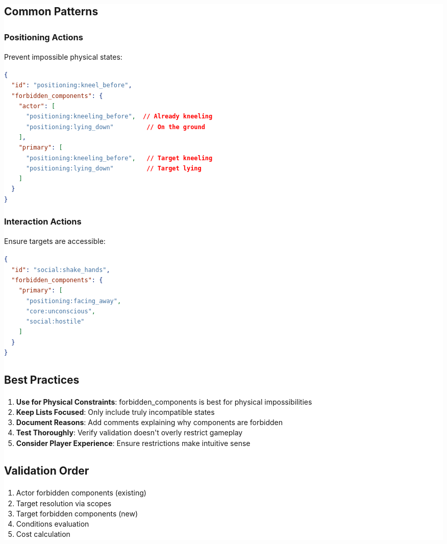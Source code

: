 ## Common Patterns

### Positioning Actions
Prevent impossible physical states:
```json
{
  "id": "positioning:kneel_before",
  "forbidden_components": {
    "actor": [
      "positioning:kneeling_before",  // Already kneeling
      "positioning:lying_down"         // On the ground
    ],
    "primary": [
      "positioning:kneeling_before",   // Target kneeling
      "positioning:lying_down"         // Target lying
    ]
  }
}
```

### Interaction Actions
Ensure targets are accessible:
```json
{
  "id": "social:shake_hands",
  "forbidden_components": {
    "primary": [
      "positioning:facing_away",
      "core:unconscious",
      "social:hostile"
    ]
  }
}
```

## Best Practices

1. **Use for Physical Constraints**: forbidden_components is best for physical impossibilities
2. **Keep Lists Focused**: Only include truly incompatible states
3. **Document Reasons**: Add comments explaining why components are forbidden
4. **Test Thoroughly**: Verify validation doesn't overly restrict gameplay
5. **Consider Player Experience**: Ensure restrictions make intuitive sense

## Validation Order

1. Actor forbidden components (existing)
2. Target resolution via scopes
3. Target forbidden components (new)
4. Conditions evaluation
5. Cost calculation
